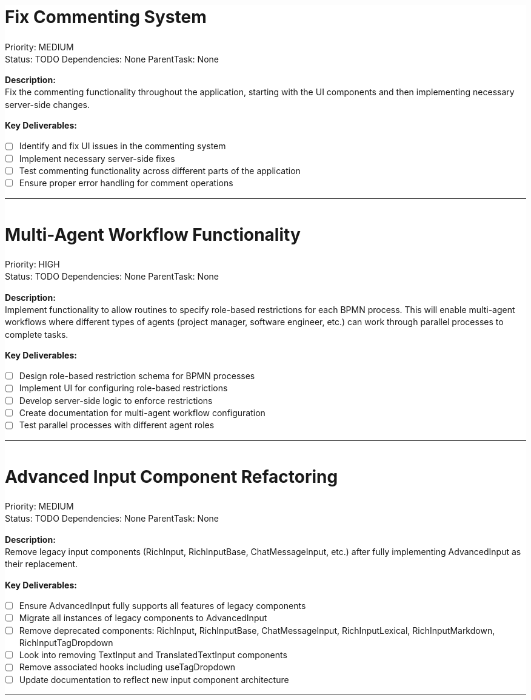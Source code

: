 # Fix Commenting System
Priority: MEDIUM  
Status: TODO
Dependencies: None
ParentTask: None

**Description:**  
Fix the commenting functionality throughout the application, starting with the UI components and then implementing necessary server-side changes.

**Key Deliverables:**
- [ ] Identify and fix UI issues in the commenting system
- [ ] Implement necessary server-side fixes
- [ ] Test commenting functionality across different parts of the application
- [ ] Ensure proper error handling for comment operations

---

# Multi-Agent Workflow Functionality
Priority: HIGH  
Status: TODO
Dependencies: None
ParentTask: None

**Description:**  
Implement functionality to allow routines to specify role-based restrictions for each BPMN process. This will enable multi-agent workflows where different types of agents (project manager, software engineer, etc.) can work through parallel processes to complete tasks.

**Key Deliverables:**
- [ ] Design role-based restriction schema for BPMN processes
- [ ] Implement UI for configuring role-based restrictions
- [ ] Develop server-side logic to enforce restrictions
- [ ] Create documentation for multi-agent workflow configuration
- [ ] Test parallel processes with different agent roles

---

# Advanced Input Component Refactoring
Priority: MEDIUM  
Status: TODO
Dependencies: None
ParentTask: None

**Description:**  
Remove legacy input components (RichInput, RichInputBase, ChatMessageInput, etc.) after fully implementing AdvancedInput as their replacement.

**Key Deliverables:**
- [ ] Ensure AdvancedInput fully supports all features of legacy components
- [ ] Migrate all instances of legacy components to AdvancedInput
- [ ] Remove deprecated components: RichInput, RichInputBase, ChatMessageInput, RichInputLexical, RichInputMarkdown, RichInputTagDropdown
- [ ] Look into removing TextInput and TranslatedTextInput components
- [ ] Remove associated hooks including useTagDropdown
- [ ] Update documentation to reflect new input component architecture

---